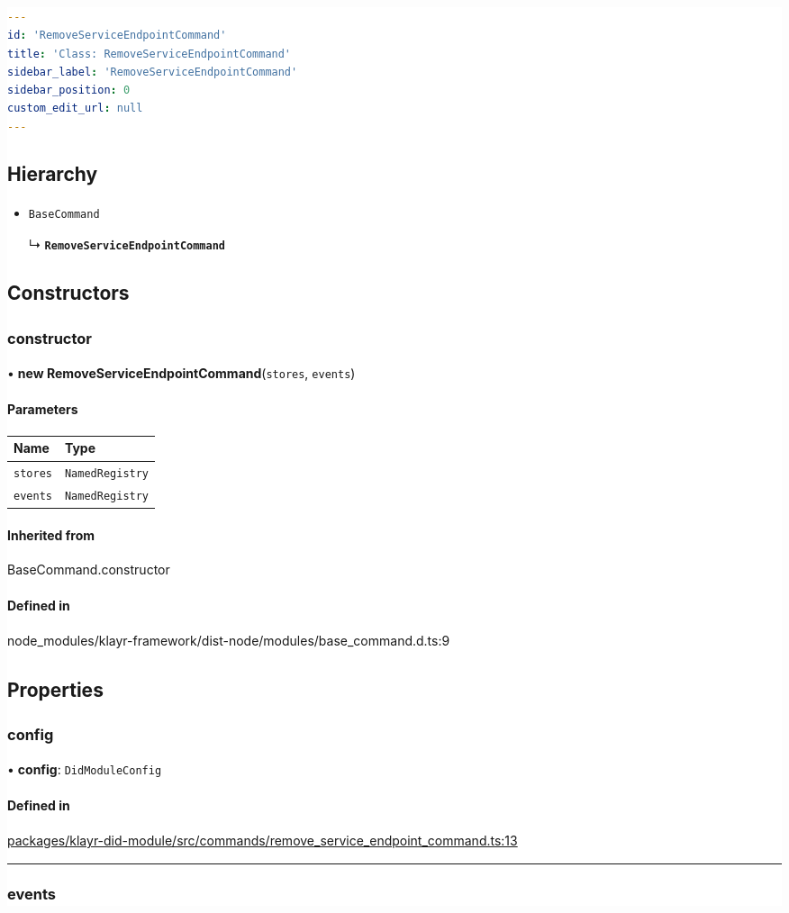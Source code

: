 ```yaml
---
id: 'RemoveServiceEndpointCommand'
title: 'Class: RemoveServiceEndpointCommand'
sidebar_label: 'RemoveServiceEndpointCommand'
sidebar_position: 0
custom_edit_url: null
---
```


## Hierarchy

- `BaseCommand`

  ↳ **`RemoveServiceEndpointCommand`**

## Constructors

### constructor

• **new RemoveServiceEndpointCommand**(`stores`, `events`)

#### Parameters

| Name     | Type            |
| :------- | :-------------- |
| `stores` | `NamedRegistry` |
| `events` | `NamedRegistry` |

#### Inherited from

BaseCommand.constructor

#### Defined in

node_modules/klayr-framework/dist-node/modules/base_command.d.ts:9

## Properties

### config

• **config**: `DidModuleConfig`

#### Defined in

[packages/klayr-did-module/src/commands/remove_service_endpoint_command.ts:13](https://github.com/aldhosutra/klayr-did/blob/8db4b95/packages/klayr-did-module/src/commands/remove_service_endpoint_command.ts#L13)

---

### events
